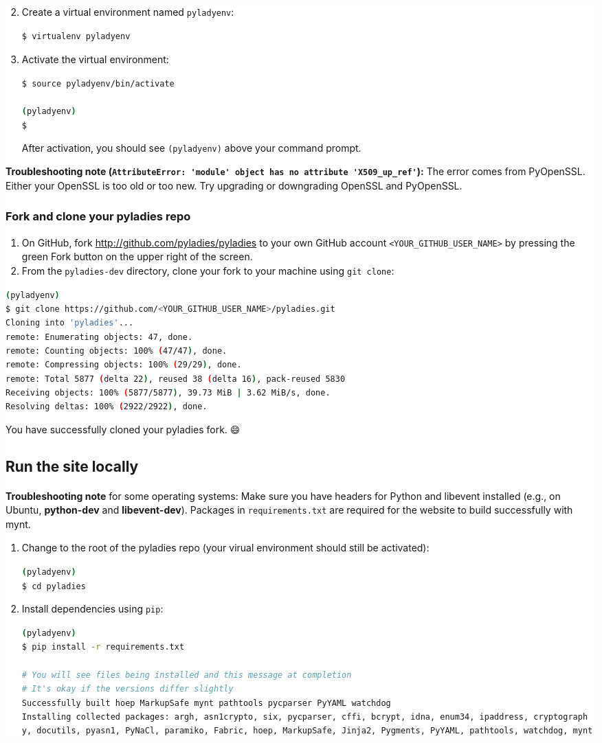 2. Create a virtual environment named `pyladyenv`:

   ```bash
   $ virtualenv pyladyenv
   ```

3. Activate the virtual environment:

   ```bash
   $ source pyladyenv/bin/activate

   (pyladyenv)
   $
   ```

   After activation, you should see `(pyladyenv)` above your command prompt.

**Troubleshooting note (`AttributeError: 'module' object has no attribute 'X509_up_ref'`):** The error comes from PyOpenSSL. Either your OpenSSL is too old or too new. Try upgrading or downgrading OpenSSL and PyOpenSSL.

### Fork and clone your pyladies repo

1. On GitHub, fork http://github.com/pyladies/pyladies to your own GitHub account
   `<YOUR_GITHUB_USER_NAME>` by pressing the green Fork button on the upper right of
   the screen.
2. From the `pyladies-dev` directory, clone your fork to your machine using
  `git clone`:

  ```bash
  (pyladyenv)
  $ git clone https://github.com/<YOUR_GITHUB_USER_NAME>/pyladies.git
  Cloning into 'pyladies'...
  remote: Enumerating objects: 47, done.
  remote: Counting objects: 100% (47/47), done.
  remote: Compressing objects: 100% (29/29), done.
  remote: Total 5877 (delta 22), reused 38 (delta 16), pack-reused 5830
  Receiving objects: 100% (5877/5877), 39.73 MiB | 3.62 MiB/s, done.
  Resolving deltas: 100% (2922/2922), done.
  ```

  You have successfully cloned your pyladies fork. :smile:

## Run the site locally

**Troubleshooting note** for some operating systems: Make sure you have headers for Python and libevent
installed (e.g., on Ubuntu, **python-dev** and **libevent-dev**). Packages in
`requirements.txt` are required for the website to build successfully with mynt.

1. Change to the root of the pyladies repo (your virual environment should
   still be activated):
   ```bash
   (pyladyenv)
   $ cd pyladies
   ```
2. Install dependencies using `pip`:
   ```bash
   (pyladyenv)
   $ pip install -r requirements.txt

   # You will see files being installed and this message at completion
   # It's okay if the versions differ slightly
   Successfully built hoep MarkupSafe mynt pathtools pycparser PyYAML watchdog
   Installing collected packages: argh, asn1crypto, six, pycparser, cffi, bcrypt, idna, enum34, ipaddress, cryptography, docutils, pyasn1, PyNaCl, paramiko, Fabric, hoep, MarkupSafe, Jinja2, Pygments, PyYAML, pathtools, watchdog, mynt
   ```